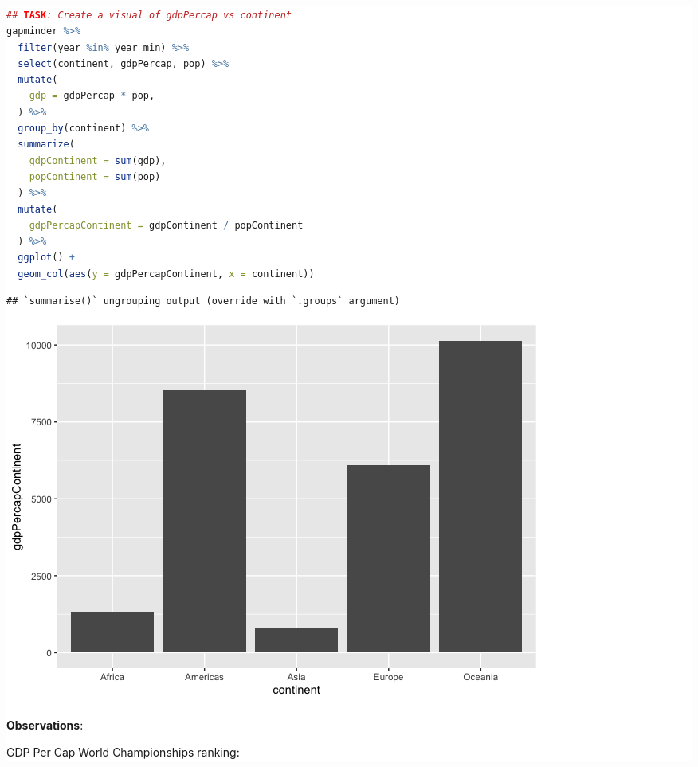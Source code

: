 ``` r
## TASK: Create a visual of gdpPercap vs continent
gapminder %>%
  filter(year %in% year_min) %>%
  select(continent, gdpPercap, pop) %>%
  mutate(
    gdp = gdpPercap * pop,
  ) %>%
  group_by(continent) %>%
  summarize(
    gdpContinent = sum(gdp),
    popContinent = sum(pop)
  ) %>%
  mutate(
    gdpPercapContinent = gdpContinent / popContinent
  ) %>%
  ggplot() +
  geom_col(aes(y = gdpPercapContinent, x = continent))
```

    ## `summarise()` ungrouping output (override with `.groups` argument)

![](c04-gapminder-assignment_files/figure-gfm/q2-task-1.png)

**Observations**:

GDP Per Cap World Championships ranking:

